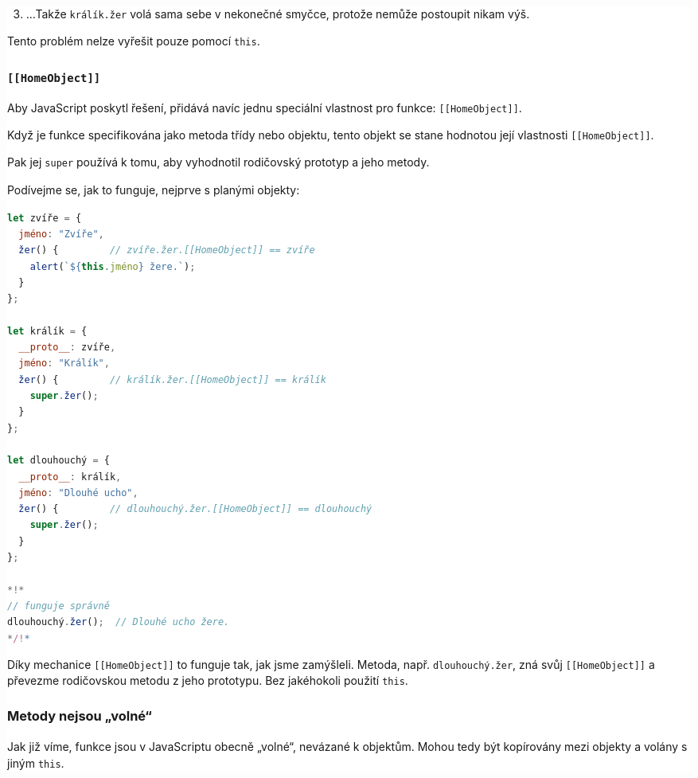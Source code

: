 3. ...Takže `králík.žer` volá sama sebe v nekonečné smyčce, protože nemůže postoupit nikam výš.

Tento problém nelze vyřešit pouze pomocí `this`.

### `[[HomeObject]]`

Aby JavaScript poskytl řešení, přidává navíc jednu speciální vlastnost pro funkce: `[[HomeObject]]`.

Když je funkce specifikována jako metoda třídy nebo objektu, tento objekt se stane hodnotou její vlastnosti `[[HomeObject]]`.

Pak jej `super` používá k tomu, aby vyhodnotil rodičovský prototyp a jeho metody.

Podívejme se, jak to funguje, nejprve s planými objekty:

```js run
let zvíře = {
  jméno: "Zvíře",
  žer() {         // zvíře.žer.[[HomeObject]] == zvíře
    alert(`${this.jméno} žere.`);
  }
};

let králík = {
  __proto__: zvíře,
  jméno: "Králík",
  žer() {         // králík.žer.[[HomeObject]] == králík
    super.žer();
  }
};

let dlouhouchý = {
  __proto__: králík,
  jméno: "Dlouhé ucho",
  žer() {         // dlouhouchý.žer.[[HomeObject]] == dlouhouchý
    super.žer();
  }
};

*!*
// funguje správně
dlouhouchý.žer();  // Dlouhé ucho žere.
*/!*
```

Díky mechanice `[[HomeObject]]` to funguje tak, jak jsme zamýšleli. Metoda, např. `dlouhouchý.žer`, zná svůj `[[HomeObject]]` a převezme rodičovskou metodu z jeho prototypu. Bez jakéhokoli použití `this`.

### Metody nejsou „volné“

Jak již víme, funkce jsou v JavaScriptu obecně „volné“, nevázané k objektům. Mohou tedy být kopírovány mezi objekty a volány s jiným `this`.
